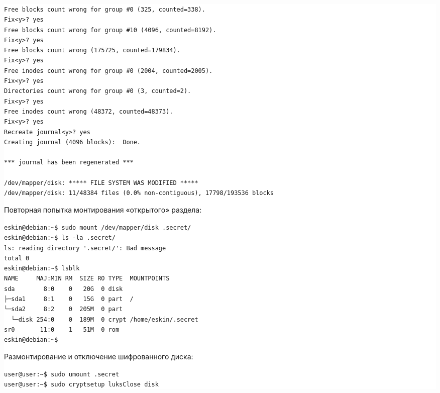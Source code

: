```
Free blocks count wrong for group #0 (325, counted=338).
Fix<y>? yes
Free blocks count wrong for group #10 (4096, counted=8192).
Fix<y>? yes
Free blocks count wrong (175725, counted=179834).
Fix<y>? yes
Free inodes count wrong for group #0 (2004, counted=2005).
Fix<y>? yes
Directories count wrong for group #0 (3, counted=2).
Fix<y>? yes
Free inodes count wrong (48372, counted=48373).
Fix<y>? yes
Recreate journal<y>? yes
Creating journal (4096 blocks):  Done.

*** journal has been regenerated ***

/dev/mapper/disk: ***** FILE SYSTEM WAS MODIFIED *****
/dev/mapper/disk: 11/48384 files (0.0% non-contiguous), 17798/193536 blocks
```
Повторная попытка монтирования «открытого» раздела:
```
eskin@debian:~$ sudo mount /dev/mapper/disk .secret/
eskin@debian:~$ ls -la .secret/
ls: reading directory '.secret/': Bad message
total 0
eskin@debian:~$ lsblk
NAME     MAJ:MIN RM  SIZE RO TYPE  MOUNTPOINTS
sda        8:0    0   20G  0 disk  
├─sda1     8:1    0   15G  0 part  /
└─sda2     8:2    0  205M  0 part  
  └─disk 254:0    0  189M  0 crypt /home/eskin/.secret
sr0       11:0    1   51M  0 rom   
eskin@debian:~$
```

Размонтирование и отключение шифрованного диска:
```
user@user:~$ sudo umount .secret
user@user:~$ sudo cryptsetup luksClose disk
```